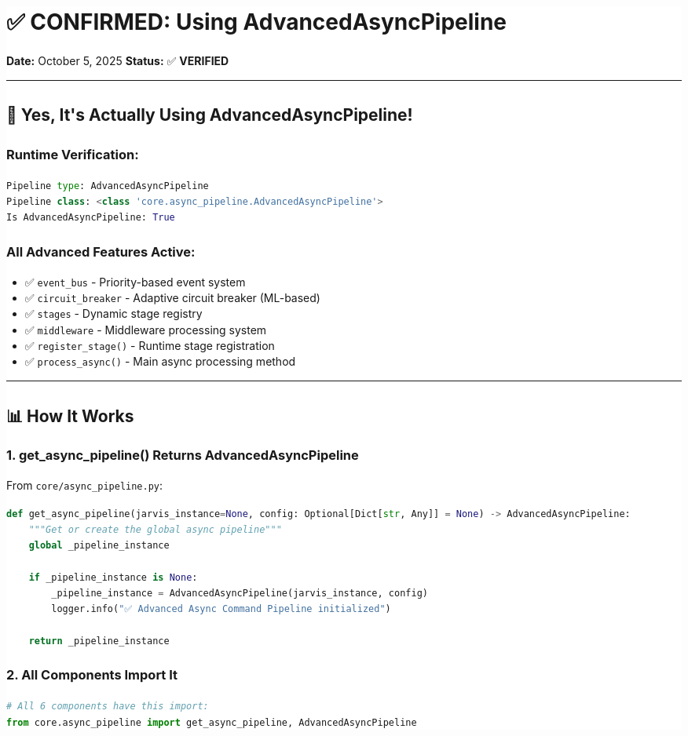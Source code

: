 # ✅ CONFIRMED: Using AdvancedAsyncPipeline

**Date:** October 5, 2025
**Status:** ✅ **VERIFIED**

---

## 🎯 **Yes, It's Actually Using AdvancedAsyncPipeline!**

### **Runtime Verification:**

```python
Pipeline type: AdvancedAsyncPipeline
Pipeline class: <class 'core.async_pipeline.AdvancedAsyncPipeline'>
Is AdvancedAsyncPipeline: True
```

### **All Advanced Features Active:**
- ✅ `event_bus` - Priority-based event system
- ✅ `circuit_breaker` - Adaptive circuit breaker (ML-based)
- ✅ `stages` - Dynamic stage registry
- ✅ `middleware` - Middleware processing system
- ✅ `register_stage()` - Runtime stage registration
- ✅ `process_async()` - Main async processing method

---

## 📊 **How It Works**

### **1. get_async_pipeline() Returns AdvancedAsyncPipeline**

From `core/async_pipeline.py`:
```python
def get_async_pipeline(jarvis_instance=None, config: Optional[Dict[str, Any]] = None) -> AdvancedAsyncPipeline:
    """Get or create the global async pipeline"""
    global _pipeline_instance

    if _pipeline_instance is None:
        _pipeline_instance = AdvancedAsyncPipeline(jarvis_instance, config)
        logger.info("✅ Advanced Async Command Pipeline initialized")

    return _pipeline_instance
```

### **2. All Components Import It**

```python
# All 6 components have this import:
from core.async_pipeline import get_async_pipeline, AdvancedAsyncPipeline
```
